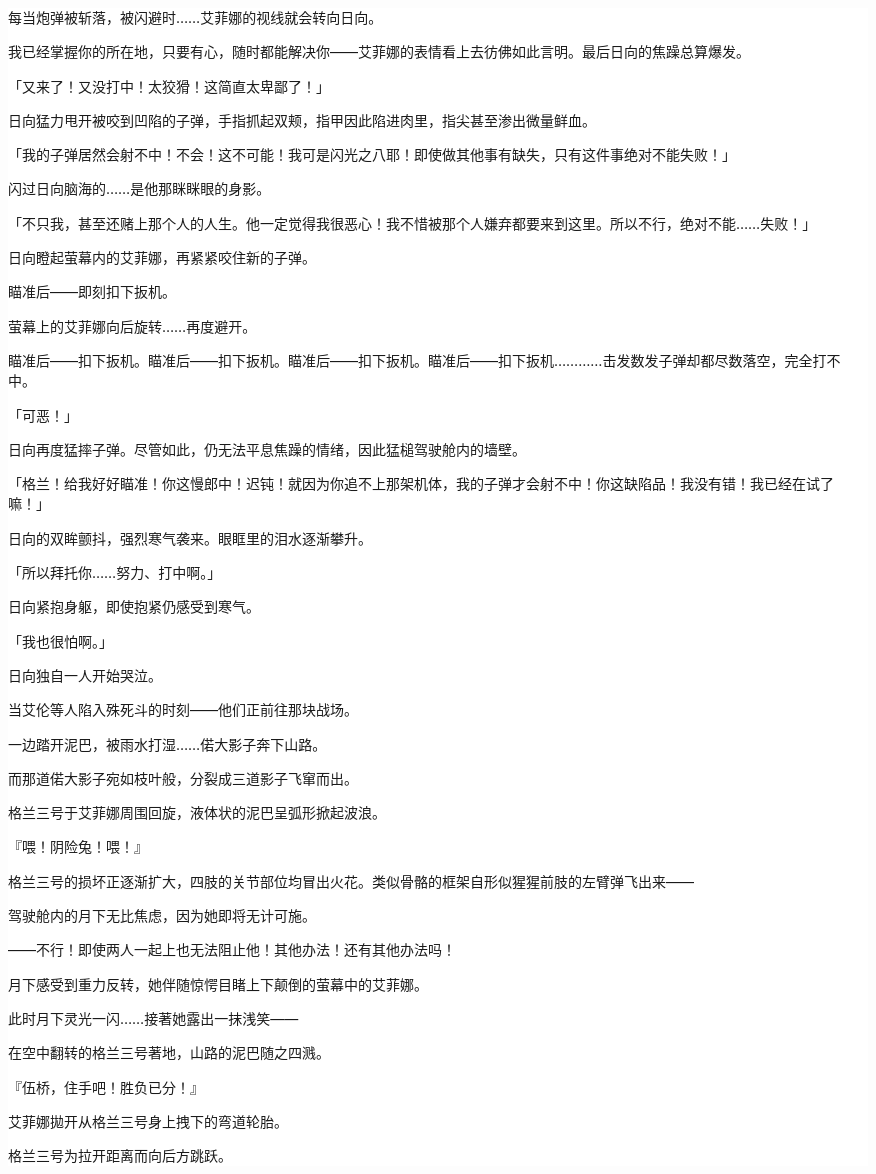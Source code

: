 每当炮弹被斩落，被闪避时……艾菲娜的视线就会转向日向。

我已经掌握你的所在地，只要有心，随时都能解决你——艾菲娜的表情看上去彷佛如此言明。最后日向的焦躁总算爆发。

「又来了！又没打中！太狡猾！这简直太卑鄙了！」

日向猛力甩开被咬到凹陷的子弹，手指抓起双颊，指甲因此陷进肉里，指尖甚至渗出微量鲜血。

「我的子弹居然会射不中！不会！这不可能！我可是闪光之八耶！即使做其他事有缺失，只有这件事绝对不能失败！」

闪过日向脑海的……是他那眯眯眼的身影。

「不只我，甚至还赌上那个人的人生。他一定觉得我很恶心！我不惜被那个人嫌弃都要来到这里。所以不行，绝对不能……失败！」

日向瞪起萤幕内的艾菲娜，再紧紧咬住新的子弹。

瞄准后——即刻扣下扳机。

萤幕上的艾菲娜向后旋转……再度避开。

瞄准后——扣下扳机。瞄准后——扣下扳机。瞄准后——扣下扳机。瞄准后——扣下扳机…………击发数发子弹却都尽数落空，完全打不中。

「可恶！」

日向再度猛摔子弹。尽管如此，仍无法平息焦躁的情绪，因此猛槌驾驶舱内的墙壁。

「格兰！给我好好瞄准！你这慢郎中！迟钝！就因为你追不上那架机体，我的子弹才会射不中！你这缺陷品！我没有错！我已经在试了嘛！」

日向的双眸颤抖，强烈寒气袭来。眼眶里的泪水逐渐攀升。

「所以拜托你……努力、打中啊。」

日向紧抱身躯，即使抱紧仍感受到寒气。

「我也很怕啊。」

日向独自一人开始哭泣。

当艾伦等人陷入殊死斗的时刻——他们正前往那块战场。

一边踏开泥巴，被雨水打湿……偌大影子奔下山路。

而那道偌大影子宛如枝叶般，分裂成三道影子飞窜而出。

格兰三号于艾菲娜周围回旋，液体状的泥巴呈弧形掀起波浪。

『喂！阴险兔！喂！』

格兰三号的损坏正逐渐扩大，四肢的关节部位均冒出火花。类似骨骼的框架自形似猩猩前肢的左臂弹飞出来——

驾驶舱内的月下无比焦虑，因为她即将无计可施。

——不行！即使两人一起上也无法阻止他！其他办法！还有其他办法吗！

月下感受到重力反转，她伴随惊愕目睹上下颠倒的萤幕中的艾菲娜。

此时月下灵光一闪……接著她露出一抹浅笑——

在空中翻转的格兰三号著地，山路的泥巴随之四溅。

『伍桥，住手吧！胜负已分！』

艾菲娜拋开从格兰三号身上拽下的弯道轮胎。

格兰三号为拉开距离而向后方跳跃。
